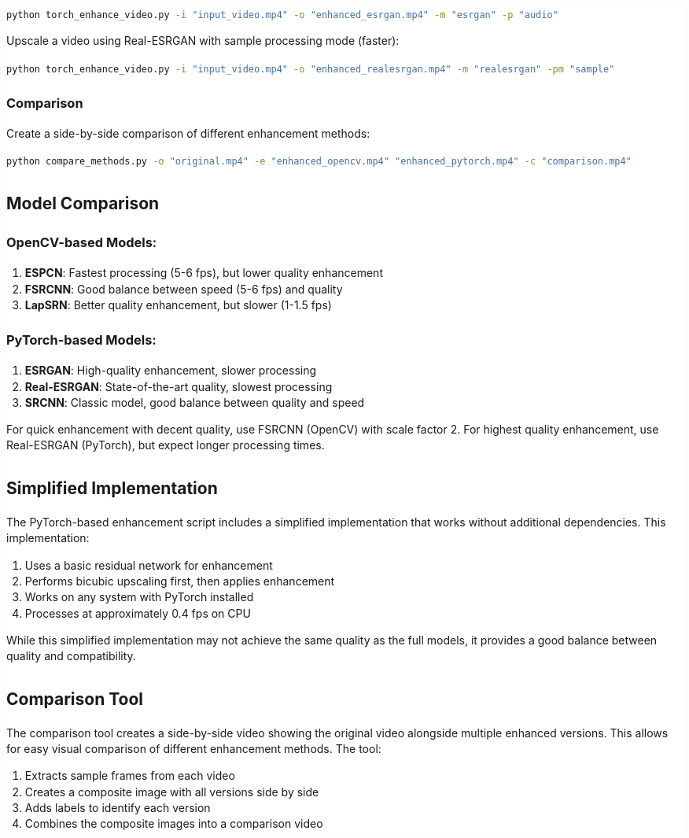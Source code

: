 ```bash
python torch_enhance_video.py -i "input_video.mp4" -o "enhanced_esrgan.mp4" -m "esrgan" -p "audio"
```

Upscale a video using Real-ESRGAN with sample processing mode (faster):

```bash
python torch_enhance_video.py -i "input_video.mp4" -o "enhanced_realesrgan.mp4" -m "realesrgan" -pm "sample"
```

### Comparison

Create a side-by-side comparison of different enhancement methods:

```bash
python compare_methods.py -o "original.mp4" -e "enhanced_opencv.mp4" "enhanced_pytorch.mp4" -c "comparison.mp4"
```

## Model Comparison

### OpenCV-based Models:
1. **ESPCN**: Fastest processing (5-6 fps), but lower quality enhancement
2. **FSRCNN**: Good balance between speed (5-6 fps) and quality
3. **LapSRN**: Better quality enhancement, but slower (1-1.5 fps)

### PyTorch-based Models:
1. **ESRGAN**: High-quality enhancement, slower processing
2. **Real-ESRGAN**: State-of-the-art quality, slowest processing
3. **SRCNN**: Classic model, good balance between quality and speed

For quick enhancement with decent quality, use FSRCNN (OpenCV) with scale factor 2.
For highest quality enhancement, use Real-ESRGAN (PyTorch), but expect longer processing times.

## Simplified Implementation

The PyTorch-based enhancement script includes a simplified implementation that works without additional dependencies. This implementation:

1. Uses a basic residual network for enhancement
2. Performs bicubic upscaling first, then applies enhancement
3. Works on any system with PyTorch installed
4. Processes at approximately 0.4 fps on CPU

While this simplified implementation may not achieve the same quality as the full models, it provides a good balance between quality and compatibility.

## Comparison Tool

The comparison tool creates a side-by-side video showing the original video alongside multiple enhanced versions. This allows for easy visual comparison of different enhancement methods. The tool:

1. Extracts sample frames from each video
2. Creates a composite image with all versions side by side
3. Adds labels to identify each version
4. Combines the composite images into a comparison video

